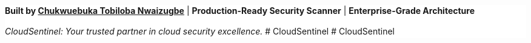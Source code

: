 
**Built by [Chukwuebuka Tobiloba Nwaizugbe](https://github.com/your-profile)** | **Production-Ready Security Scanner** | **Enterprise-Grade Architecture**

*CloudSentinel: Your trusted partner in cloud security excellence.*
#   C l o u d S e n t i n e l 
 
 #   C l o u d S e n t i n e l 
 
 